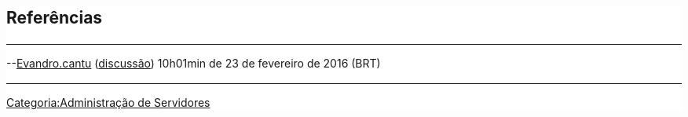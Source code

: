 

## Referências



<references />



------------------------------------------------------------------------



--<a href="Usuário:Evandro.cantu" class="wikilink" title="Evandro.cantu">Evandro.cantu</a> (<a href="Usuário_Discussão:Evandro.cantu" class="wikilink" title="discussão">discussão</a>) 10h01min de 23 de fevereiro de 2016 (BRT)



------------------------------------------------------------------------



<a href="Categoria:Administração_de_Servidores" class="wikilink" title="Categoria:Administração de Servidores">Categoria:Administração de Servidores</a>



[^1]: MORIMOTO, C. E. Seridores Linux: Guia prático, Sul Editores, Porto Alegre, 2013.



[^2]:



[^3]: VALLE, O. T. Gerência de Redes, Diário Aula, 2014. <http://wiki.sj.ifsc.edu.br/wiki/index.php/GER20706-2014-1>



[^4]: GITE, V. Linux: Setup a transparent proxy with Squid in three easy steps, nixCraft, 2006. <http://www.cyberciti.biz/tips/linux-setup-transparent-proxy-squid-howto.html>

